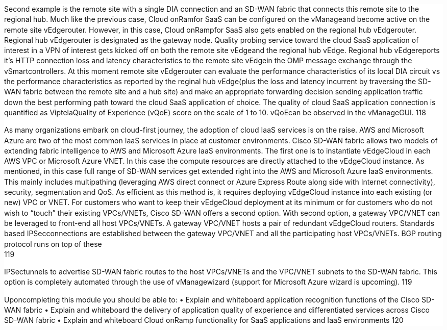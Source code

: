 Second example is the remote site with a single DIA connection and an SD-WAN 
fabric that connects this remote site to the regional hub. Much like the previous case, 
Cloud onRamfor SaaS can be configured on the vManageand become active on the 
remote site vEdgerouter. However, in this case, Cloud onRampfor SaaS also gets 
enabled on the regional hub vEdgerouter. Regional hub vEdgerouter is designated as 
the gateway node. Quality probing service toward the cloud SaaS application of 
interest in a VPN of interest gets kicked off on both the remote site vEdgeand the 
regional hub vEdge. Regional hub vEdgereports it’s HTTP connection loss and latency 
characteristics to the remote site vEdgein the OMP message exchange through the 
vSmartcontrollers. At this moment remote site vEdgerouter can evaluate the 
performance characteristics of its local DIA circuit vs the performance characteristics 
as reported by the reginal hub vEdge(plus the loss and latency incurrent by traversing 
the SD-WAN fabric between the remote site and a hub site) and make an appropriate 
forwarding decision sending application traffic down the best performing path toward 
the cloud SaaS application of choice.
The quality of cloud SaaS application connection is quantified as ViptelaQuality of 
Experience (vQoE) score on the scale of 1 to 10. vQoEcan be observed in the 
vManageGUI. 
118

As many organizations embark on cloud-first journey, the adoption of cloud IaaS 
services is on the raise. AWS and Microsoft Azure are two of the most common IaaS 
services in place at customer environments. Cisco SD-WAN fabric allows two models 
of extending fabric intelligence to AWS and Microsoft Azure IaaS environments. The 
first one is to instantiate vEdgeCloud in each AWS VPC or Microsoft Azure VNET. In 
this case the compute resources are directly attached to the vEdgeCloud instance. As 
mentioned, in this case full range of SD-WAN services get extended right into the 
AWS and Microsoft Azure IaaS environments. This mainly includes multipathing
(leveraging AWS direct connect or Azure Express Route along side with Internet 
connectivity), security, segmentation and QoS. As efficient as this method is, it 
requires deploying vEdgeCloud instance into each existing (or new) VPC or VNET. For 
customers who want to keep their vEdgeCloud deployment at its minimum or for 
customers who do not wish to “touch” their existing VPCs/VNETs, Cisco SD-WAN 
offers a second option. 
With second option, a gateway VPC/VNET can be leveraged to front-end all host 
VPCs/VNETs. A gateway VPC/VNET hosts a pair of redundant vEdgeCloud routers. 
Standards based IPSecconnections are established between the gateway VPC/VNET 
and all the participating host VPCs/VNETs. BGP routing protocol runs on top of these  
119

IPSectunnels to advertise SD-WAN fabric routes to the host VPCs/VNETs and the 
VPC/VNET subnets to the SD-WAN fabric. This option is completely automated 
through the use of vManagewizard (support for Microsoft Azure wizard is upcoming). 
119

Uponcompleting this module you should be able to:
• Explain and whiteboard application recognition functions of the Cisco SD-WAN 
fabric
• Explain and whiteboard the delivery of application quality of experience and 
differentiated services across Cisco SD-WAN fabric
• Explain and whiteboard Cloud onRamp functionality for SaaS applications and 
IaaS environments 
120
